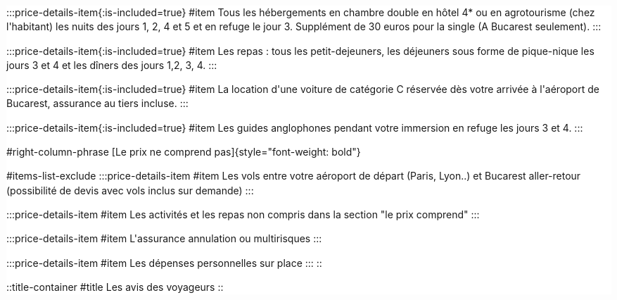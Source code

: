   :::price-details-item{:is-included=true}
  #item
  Tous les hébergements en chambre double en hôtel 4\* ou en agrotourisme (chez l'habitant) les nuits des jours 1, 2, 4 et 5 et en refuge le jour 3. Supplément de 30 euros pour la single (A Bucarest seulement).
  :::

  :::price-details-item{:is-included=true}
  #item
  Les repas : tous les petit-dejeuners, les déjeuners sous forme de pique-nique les jours 3 et 4 et les dîners des jours 1,2, 3, 4.
  :::

  :::price-details-item{:is-included=true}
  #item
  La location d'une voiture de catégorie C réservée dès votre arrivée à l'aéroport de Bucarest, assurance au tiers incluse.
  :::

  :::price-details-item{:is-included=true}
  #item
  Les guides anglophones pendant votre immersion en refuge les jours 3 et 4.
  :::

#right-column-phrase
[Le prix ne comprend pas]{style="font-weight: bold"}

#items-list-exclude
  :::price-details-item
  #item
  Les vols entre votre aéroport de départ (Paris, Lyon..) et Bucarest aller-retour (possibilité de devis avec vols inclus sur demande)
  :::

  :::price-details-item
  #item
  Les activités et les repas non compris dans la section "le prix comprend"
  :::

  :::price-details-item
  #item
  L'assurance annulation ou multirisques
  :::

  :::price-details-item
  #item
  Les dépenses personnelles sur place
  :::
::


::title-container
#title
Les avis des voyageurs
::
